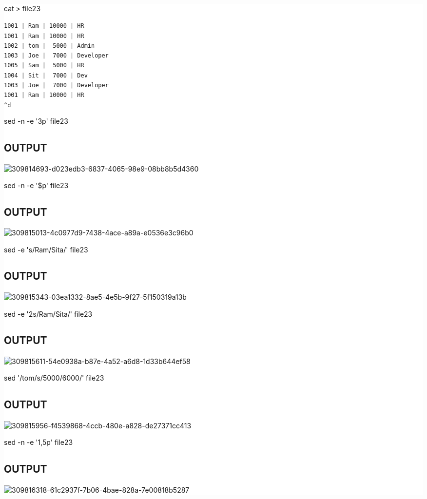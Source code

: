 
cat > file23
```
1001 | Ram | 10000 | HR
1001 | Ram | 10000 | HR
1002 | tom |  5000 | Admin
1003 | Joe |  7000 | Developer
1005 | Sam |  5000 | HR
1004 | Sit |  7000 | Dev
1003 | Joe |  7000 | Developer
1001 | Ram | 10000 | HR
^d
```


sed -n -e '3p' file23
## OUTPUT

![309814693-d023edb3-6837-4065-98e9-08bb8b5d4360](https://github.com/user-attachments/assets/7f78025e-b48c-4a0f-8249-8a606283ebbe)


sed -n -e '$p' file23
## OUTPUT

![309815013-4c0977d9-7438-4ace-a89a-e0536e3c96b0](https://github.com/user-attachments/assets/33c2af76-8621-4156-ab29-db6833565495)


sed  -e 's/Ram/Sita/' file23
## OUTPUT

![309815343-03ea1332-8ae5-4e5b-9f27-5f150319a13b](https://github.com/user-attachments/assets/27bc43d7-d5af-4ac4-8207-a52bee9056e9)


sed  -e '2s/Ram/Sita/' file23
## OUTPUT
![309815611-54e0938a-b87e-4a52-a6d8-1d33b644ef58](https://github.com/user-attachments/assets/0829fd04-9924-4f95-8a70-0f9d22804af3)



sed  '/tom/s/5000/6000/' file23
## OUTPUT

![309815956-f4539868-4ccb-480e-a828-de27371cc413](https://github.com/user-attachments/assets/f6ddc3ba-8701-4ec8-aafa-38c32135e742)


sed -n -e '1,5p' file23
## OUTPUT

![309816318-61c2937f-7b06-4bae-828a-7e00818b5287](https://github.com/user-attachments/assets/a8814c32-8130-4248-a344-0399e4a54659)
